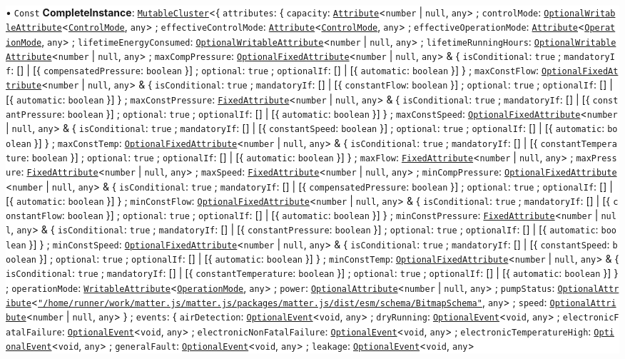 • `Const` **CompleteInstance**: [`MutableCluster`](../interfaces/exports_cluster.MutableCluster-1.md)\<\{ `attributes`: \{ `capacity`: [`Attribute`](../interfaces/exports_cluster.Attribute.md)\<`number` \| ``null``, `any`\> ; `controlMode`: [`OptionalWritableAttribute`](../interfaces/exports_cluster.OptionalWritableAttribute.md)\<[`ControlMode`](../enums/exports_cluster.PumpConfigurationAndControl.ControlMode.md), `any`\> ; `effectiveControlMode`: [`Attribute`](../interfaces/exports_cluster.Attribute.md)\<[`ControlMode`](../enums/exports_cluster.PumpConfigurationAndControl.ControlMode.md), `any`\> ; `effectiveOperationMode`: [`Attribute`](../interfaces/exports_cluster.Attribute.md)\<[`OperationMode`](../enums/exports_cluster.PumpConfigurationAndControl.OperationMode.md), `any`\> ; `lifetimeEnergyConsumed`: [`OptionalWritableAttribute`](../interfaces/exports_cluster.OptionalWritableAttribute.md)\<`number` \| ``null``, `any`\> ; `lifetimeRunningHours`: [`OptionalWritableAttribute`](../interfaces/exports_cluster.OptionalWritableAttribute.md)\<`number` \| ``null``, `any`\> ; `maxCompPressure`: [`OptionalFixedAttribute`](../interfaces/exports_cluster.OptionalFixedAttribute.md)\<`number` \| ``null``, `any`\> & \{ `isConditional`: ``true`` ; `mandatoryIf`: [] \| [\{ `compensatedPressure`: `boolean`  }] ; `optional`: ``true`` ; `optionalIf`: [] \| [\{ `automatic`: `boolean`  }]  } ; `maxConstFlow`: [`OptionalFixedAttribute`](../interfaces/exports_cluster.OptionalFixedAttribute.md)\<`number` \| ``null``, `any`\> & \{ `isConditional`: ``true`` ; `mandatoryIf`: [] \| [\{ `constantFlow`: `boolean`  }] ; `optional`: ``true`` ; `optionalIf`: [] \| [\{ `automatic`: `boolean`  }]  } ; `maxConstPressure`: [`FixedAttribute`](../interfaces/exports_cluster.FixedAttribute.md)\<`number` \| ``null``, `any`\> & \{ `isConditional`: ``true`` ; `mandatoryIf`: [] \| [\{ `constantPressure`: `boolean`  }] ; `optional`: ``true`` ; `optionalIf`: [] \| [\{ `automatic`: `boolean`  }]  } ; `maxConstSpeed`: [`OptionalFixedAttribute`](../interfaces/exports_cluster.OptionalFixedAttribute.md)\<`number` \| ``null``, `any`\> & \{ `isConditional`: ``true`` ; `mandatoryIf`: [] \| [\{ `constantSpeed`: `boolean`  }] ; `optional`: ``true`` ; `optionalIf`: [] \| [\{ `automatic`: `boolean`  }]  } ; `maxConstTemp`: [`OptionalFixedAttribute`](../interfaces/exports_cluster.OptionalFixedAttribute.md)\<`number` \| ``null``, `any`\> & \{ `isConditional`: ``true`` ; `mandatoryIf`: [] \| [\{ `constantTemperature`: `boolean`  }] ; `optional`: ``true`` ; `optionalIf`: [] \| [\{ `automatic`: `boolean`  }]  } ; `maxFlow`: [`FixedAttribute`](../interfaces/exports_cluster.FixedAttribute.md)\<`number` \| ``null``, `any`\> ; `maxPressure`: [`FixedAttribute`](../interfaces/exports_cluster.FixedAttribute.md)\<`number` \| ``null``, `any`\> ; `maxSpeed`: [`FixedAttribute`](../interfaces/exports_cluster.FixedAttribute.md)\<`number` \| ``null``, `any`\> ; `minCompPressure`: [`OptionalFixedAttribute`](../interfaces/exports_cluster.OptionalFixedAttribute.md)\<`number` \| ``null``, `any`\> & \{ `isConditional`: ``true`` ; `mandatoryIf`: [] \| [\{ `compensatedPressure`: `boolean`  }] ; `optional`: ``true`` ; `optionalIf`: [] \| [\{ `automatic`: `boolean`  }]  } ; `minConstFlow`: [`OptionalFixedAttribute`](../interfaces/exports_cluster.OptionalFixedAttribute.md)\<`number` \| ``null``, `any`\> & \{ `isConditional`: ``true`` ; `mandatoryIf`: [] \| [\{ `constantFlow`: `boolean`  }] ; `optional`: ``true`` ; `optionalIf`: [] \| [\{ `automatic`: `boolean`  }]  } ; `minConstPressure`: [`FixedAttribute`](../interfaces/exports_cluster.FixedAttribute.md)\<`number` \| ``null``, `any`\> & \{ `isConditional`: ``true`` ; `mandatoryIf`: [] \| [\{ `constantPressure`: `boolean`  }] ; `optional`: ``true`` ; `optionalIf`: [] \| [\{ `automatic`: `boolean`  }]  } ; `minConstSpeed`: [`OptionalFixedAttribute`](../interfaces/exports_cluster.OptionalFixedAttribute.md)\<`number` \| ``null``, `any`\> & \{ `isConditional`: ``true`` ; `mandatoryIf`: [] \| [\{ `constantSpeed`: `boolean`  }] ; `optional`: ``true`` ; `optionalIf`: [] \| [\{ `automatic`: `boolean`  }]  } ; `minConstTemp`: [`OptionalFixedAttribute`](../interfaces/exports_cluster.OptionalFixedAttribute.md)\<`number` \| ``null``, `any`\> & \{ `isConditional`: ``true`` ; `mandatoryIf`: [] \| [\{ `constantTemperature`: `boolean`  }] ; `optional`: ``true`` ; `optionalIf`: [] \| [\{ `automatic`: `boolean`  }]  } ; `operationMode`: [`WritableAttribute`](../interfaces/exports_cluster.WritableAttribute.md)\<[`OperationMode`](../enums/exports_cluster.PumpConfigurationAndControl.OperationMode.md), `any`\> ; `power`: [`OptionalAttribute`](../interfaces/exports_cluster.OptionalAttribute.md)\<`number` \| ``null``, `any`\> ; `pumpStatus`: [`OptionalAttribute`](../interfaces/exports_cluster.OptionalAttribute.md)\<[`"/home/runner/work/matter.js/matter.js/packages/matter.js/dist/esm/schema/BitmapSchema"`](exports_schema._internal_.__home_runner_work_matter_js_matter_js_packages_matter_js_dist_esm_schema_BitmapSchema_.md), `any`\> ; `speed`: [`OptionalAttribute`](../interfaces/exports_cluster.OptionalAttribute.md)\<`number` \| ``null``, `any`\>  } ; `events`: \{ `airDetection`: [`OptionalEvent`](../interfaces/exports_cluster.OptionalEvent.md)\<`void`, `any`\> ; `dryRunning`: [`OptionalEvent`](../interfaces/exports_cluster.OptionalEvent.md)\<`void`, `any`\> ; `electronicFatalFailure`: [`OptionalEvent`](../interfaces/exports_cluster.OptionalEvent.md)\<`void`, `any`\> ; `electronicNonFatalFailure`: [`OptionalEvent`](../interfaces/exports_cluster.OptionalEvent.md)\<`void`, `any`\> ; `electronicTemperatureHigh`: [`OptionalEvent`](../interfaces/exports_cluster.OptionalEvent.md)\<`void`, `any`\> ; `generalFault`: [`OptionalEvent`](../interfaces/exports_cluster.OptionalEvent.md)\<`void`, `any`\> ; `leakage`: [`OptionalEvent`](../interfaces/exports_cluster.OptionalEvent.md)\<`void`, `any`\>